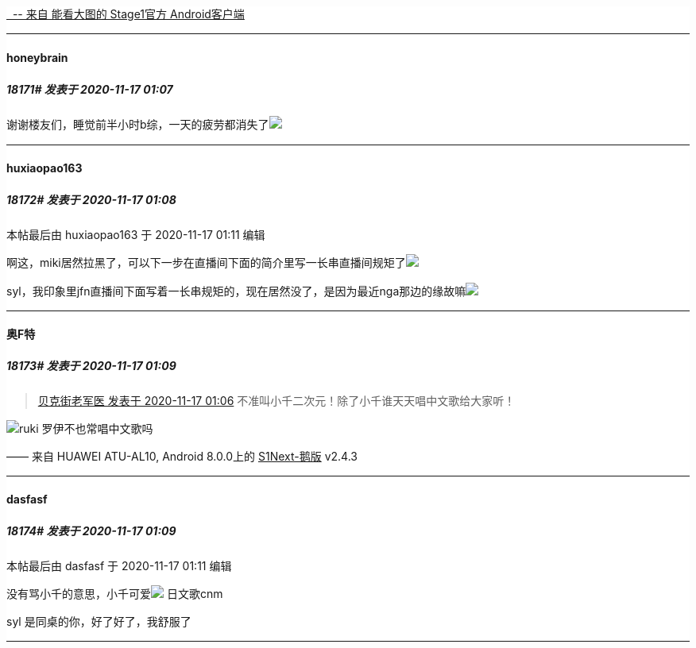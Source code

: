 [  -- 来自 能看大图的 Stage1官方 Android客户端](https://www.coolapk.com/apk/140634)


*****

####  honeybrain  
##### 18171#       发表于 2020-11-17 01:07


谢谢楼友们，睡觉前半小时b综，一天的疲劳都消失了<img src="https://static.saraba1st.com/image/smiley/face2017/033.png" referrerpolicy="no-referrer">


*****

####  huxiaopao163  
##### 18172#       发表于 2020-11-17 01:08


 本帖最后由 huxiaopao163 于 2020-11-17 01:11 编辑 

啊这，miki居然拉黑了，可以下一步在直播间下面的简介里写一长串直播间规矩了<img src="https://static.saraba1st.com/image/smiley/face2017/067.png" referrerpolicy="no-referrer">


syl，我印象里jfn直播间下面写着一长串规矩的，现在居然没了，是因为最近nga那边的缘故嘛<img src="https://static.saraba1st.com/image/smiley/face2017/068.png" referrerpolicy="no-referrer">


*****

####  奥F特  
##### 18173#       发表于 2020-11-17 01:09


<blockquote><a href="httphttps://bbs.saraba1st.com/2b/forum.php?mod=redirect&amp;goto=findpost&amp;pid=49417180&amp;ptid=1969041" target="_blank">贝克街老军医 发表于 2020-11-17 01:06</a>
不准叫小千二次元！除了小千谁天天唱中文歌给大家听！</blockquote>
<img src="https://static.saraba1st.com/image/smiley/face2017/009.gif" referrerpolicy="no-referrer">ruki 罗伊不也常唱中文歌吗 

—— 来自 HUAWEI ATU-AL10, Android 8.0.0上的 [S1Next-鹅版](https://github.com/ykrank/S1-Next/releases) v2.4.3


*****

####  dasfasf  
##### 18174#       发表于 2020-11-17 01:09


 本帖最后由 dasfasf 于 2020-11-17 01:11 编辑 

没有骂小千的意思，小千可爱<img src="https://static.saraba1st.com/image/smiley/face2017/075.png" referrerpolicy="no-referrer">
日文歌cnm

syl 是同桌的你，好了好了，我舒服了


*****
